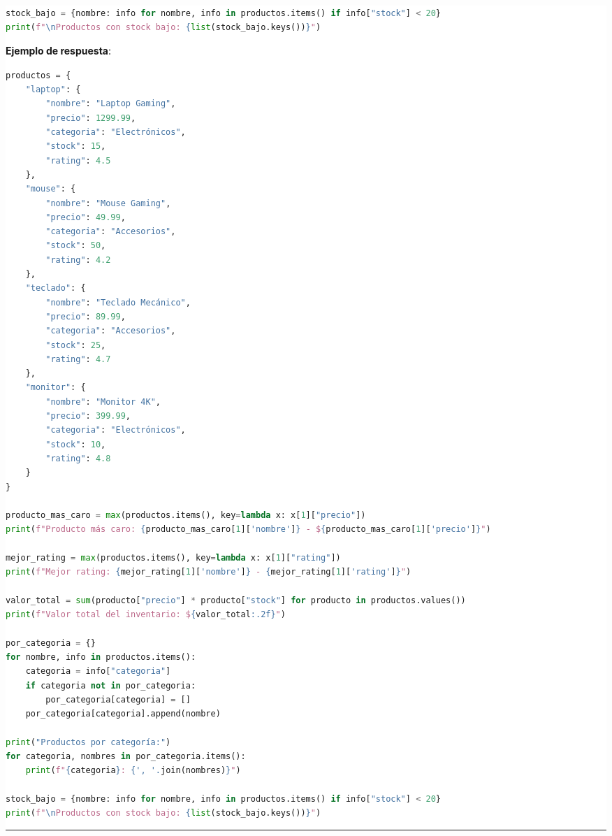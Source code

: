 ```python
stock_bajo = {nombre: info for nombre, info in productos.items() if info["stock"] < 20}
print(f"\nProductos con stock bajo: {list(stock_bajo.keys())}")
```

**Ejemplo de respuesta**:
```python
productos = {
    "laptop": {
        "nombre": "Laptop Gaming",
        "precio": 1299.99,
        "categoria": "Electrónicos",
        "stock": 15,
        "rating": 4.5
    },
    "mouse": {
        "nombre": "Mouse Gaming",
        "precio": 49.99,
        "categoria": "Accesorios",
        "stock": 50,
        "rating": 4.2
    },
    "teclado": {
        "nombre": "Teclado Mecánico",
        "precio": 89.99,
        "categoria": "Accesorios",
        "stock": 25,
        "rating": 4.7
    },
    "monitor": {
        "nombre": "Monitor 4K",
        "precio": 399.99,
        "categoria": "Electrónicos",
        "stock": 10,
        "rating": 4.8
    }
}

producto_mas_caro = max(productos.items(), key=lambda x: x[1]["precio"])
print(f"Producto más caro: {producto_mas_caro[1]['nombre']} - ${producto_mas_caro[1]['precio']}")

mejor_rating = max(productos.items(), key=lambda x: x[1]["rating"])
print(f"Mejor rating: {mejor_rating[1]['nombre']} - {mejor_rating[1]['rating']}")

valor_total = sum(producto["precio"] * producto["stock"] for producto in productos.values())
print(f"Valor total del inventario: ${valor_total:.2f}")

por_categoria = {}
for nombre, info in productos.items():
    categoria = info["categoria"]
    if categoria not in por_categoria:
        por_categoria[categoria] = []
    por_categoria[categoria].append(nombre)

print("Productos por categoría:")
for categoria, nombres in por_categoria.items():
    print(f"{categoria}: {', '.join(nombres)}")

stock_bajo = {nombre: info for nombre, info in productos.items() if info["stock"] < 20}
print(f"\nProductos con stock bajo: {list(stock_bajo.keys())}")
```

---